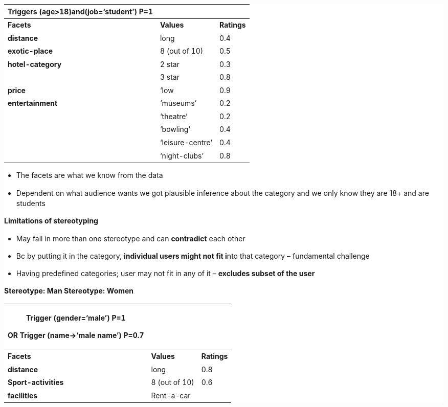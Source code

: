 | **Triggers** (age\>18)and(job=‘student’) **P=1** |                  |             |
| ------------------------------------------------ | ---------------- | ----------- |
| **Facets**                                       | **Values**       | **Ratings** |
| **distance**                                     | long             | 0.4         |
| **exotic-place**                                 | 8 (out of 10)    | 0.5         |
| **hotel-category**                               | 2 star           | 0.3         |
|                                                  | 3 star           | 0.8         |
| **price**                                        | ‘low             | 0.9         |
| **entertainment**                                | ‘museums’        | 0.2         |
|                                                  | ‘theatre’        | 0.2         |
|                                                  | ‘bowling’        | 0.4         |
|                                                  | ‘leisure-centre’ | 0.4         |
|                                                  | ‘night-clubs’    | 0.8         |

  - The facets are what we know from the data

  - Dependent on what audience wants we got plausible inference about
    the category and we only know they are 18+ and are students

**Limitations of stereotyping**

  - May fall in more than one stereotype and can **contradict** each
    other

  - Bc by putting it in the category, **individual users might not fit
    i**nto that category – fundamental challenge

  - Having predefined categories; user may not fit in any of it –
    **excludes subset of the user**

**Stereotype: Man Stereotype: Women**

<table>
<thead>
<tr class="header">
<th><p><strong>Trigger</strong> (gender=‘male’) <strong>P=1</strong></p>
<p><strong>OR Trigger</strong> (name-&gt;‘male name’) <strong>P=0.7</strong></p></th>
<th></th>
<th></th>
</tr>
</thead>
<tbody>
<tr class="odd">
<td><strong>Facets</strong></td>
<td><strong>Values</strong></td>
<td><strong>Ratings</strong></td>
</tr>
<tr class="even">
<td><strong>distance</strong></td>
<td>long</td>
<td>0.8</td>
</tr>
<tr class="odd">
<td><strong>Sport-activities</strong></td>
<td>8 (out of 10)</td>
<td>0.6</td>
</tr>
<tr class="even">
<td><strong>facilities</strong></td>
<td>Rent-a-car</td>
